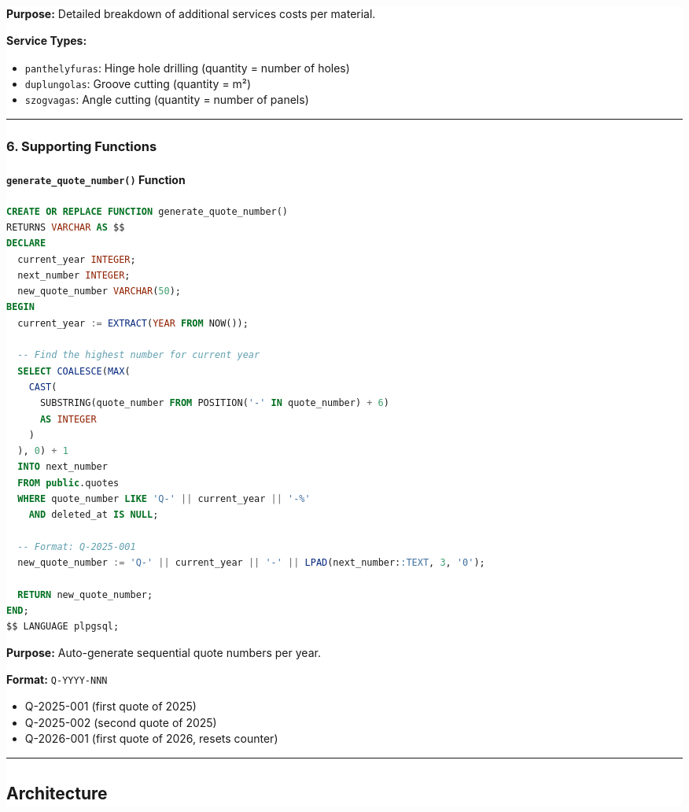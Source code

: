 **Purpose:** Detailed breakdown of additional services costs per material.

**Service Types:**
- `panthelyfuras`: Hinge hole drilling (quantity = number of holes)
- `duplungolas`: Groove cutting (quantity = m²)
- `szogvagas`: Angle cutting (quantity = number of panels)

---

### 6. Supporting Functions

#### `generate_quote_number()` Function

```sql
CREATE OR REPLACE FUNCTION generate_quote_number()
RETURNS VARCHAR AS $$
DECLARE
  current_year INTEGER;
  next_number INTEGER;
  new_quote_number VARCHAR(50);
BEGIN
  current_year := EXTRACT(YEAR FROM NOW());
  
  -- Find the highest number for current year
  SELECT COALESCE(MAX(
    CAST(
      SUBSTRING(quote_number FROM POSITION('-' IN quote_number) + 6)
      AS INTEGER
    )
  ), 0) + 1
  INTO next_number
  FROM public.quotes
  WHERE quote_number LIKE 'Q-' || current_year || '-%'
    AND deleted_at IS NULL;
  
  -- Format: Q-2025-001
  new_quote_number := 'Q-' || current_year || '-' || LPAD(next_number::TEXT, 3, '0');
  
  RETURN new_quote_number;
END;
$$ LANGUAGE plpgsql;
```

**Purpose:** Auto-generate sequential quote numbers per year.

**Format:** `Q-YYYY-NNN`
- Q-2025-001 (first quote of 2025)
- Q-2025-002 (second quote of 2025)
- Q-2026-001 (first quote of 2026, resets counter)

---

## Architecture
